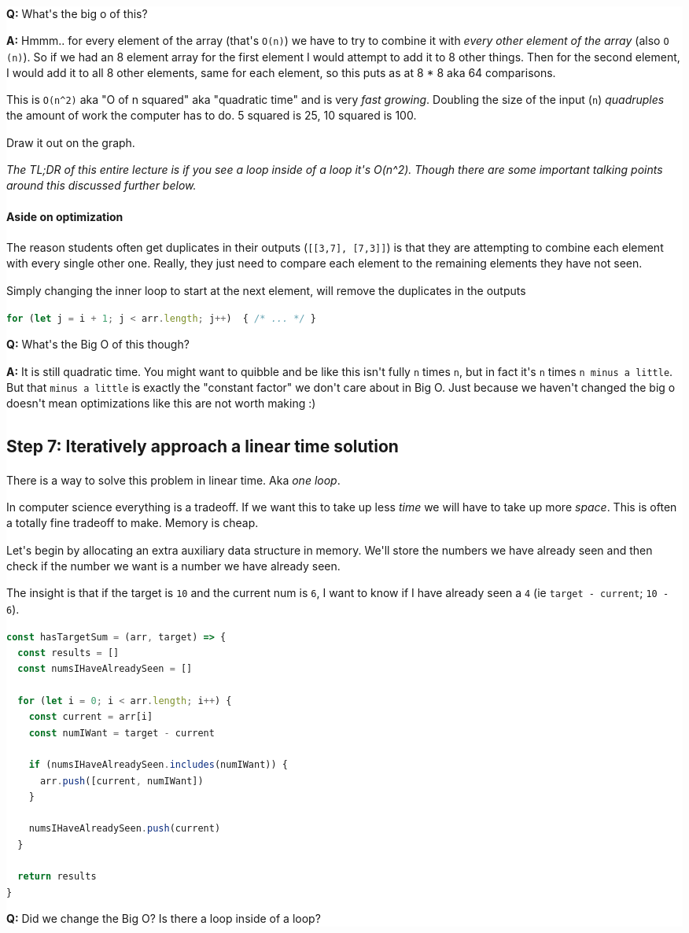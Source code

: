 **Q:** What's the big o of this?

**A:** Hmmm.. for every element of the array (that's `O(n)`) we have to try to combine it with _every other element of the array_ (also `O(n)`). So if we had an 8 element array for the first element I would attempt to add it to 8 other things. Then for the second element, I would add it to all 8 other elements, same for each element, so this puts as at 8 * 8 aka 64 comparisons.

This is `O(n^2)` aka "O of n squared" aka "quadratic time" and is very _fast growing_. Doubling the size of the input (`n`) _quadruples_ the amount of work the computer has to do. 5 squared is 25, 10 squared is 100.

Draw it out on the graph.

*The TL;DR of this entire lecture is if you see a loop inside of a loop it's O(n^2). Though there are some important talking points around this discussed further below.*

#### Aside on optimization
The reason students often get duplicates in their outputs (`[[3,7], [7,3]]`) is that they are attempting to combine each element with every single other one. Really, they just need to compare each element to the remaining elements they have not seen.

Simply changing the inner loop to start at the next element, will remove the duplicates in the outputs

```js
for (let j = i + 1; j < arr.length; j++)  { /* ... */ }
```

**Q:** What's the Big O of this though?

**A:** It is still quadratic time. You might want to quibble and be like this isn't fully `n` times `n`, but in fact it's `n` times `n minus a little`. But that `minus a little` is exactly the "constant factor" we don't care about in Big O. Just because we haven't changed the big o doesn't mean optimizations like this are not worth making :)

## Step 7: Iteratively approach a linear time solution

There is a way to solve this problem in linear time. Aka _one loop_.

In computer science everything is a tradeoff. If we want this to take up less _time_ we will have to take up more _space_.  This is often a totally fine tradeoff to make. Memory is cheap.

Let's begin by allocating an extra auxiliary data structure in memory. We'll store the numbers we have already seen and then check if the number we want is a number we have already seen.

The insight is that if the target is `10` and the current num is `6`, I want to know if I have already seen a `4` (ie `target - current`; `10 - 6`).

```js
const hasTargetSum = (arr, target) => {
  const results = []
  const numsIHaveAlreadySeen = []

  for (let i = 0; i < arr.length; i++) {
    const current = arr[i]
    const numIWant = target - current

    if (numsIHaveAlreadySeen.includes(numIWant)) {
      arr.push([current, numIWant])
    }

    numsIHaveAlreadySeen.push(current)
  }

  return results
}
```
**Q:** Did we change the Big O? Is there a loop inside of a loop?
